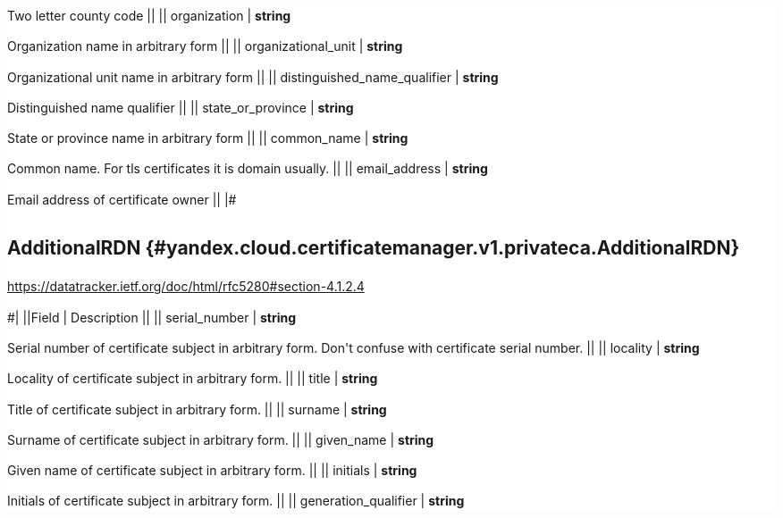 Two letter county code ||
|| organization | **string**

Organization name in arbitrary form ||
|| organizational_unit | **string**

Organizational unit name in arbitrary form ||
|| distinguished_name_qualifier | **string**

Distinguished name qualifier ||
|| state_or_province | **string**

State or province name in arbitrary form ||
|| common_name | **string**

Common name. For tls certificates it is domain usually. ||
|| email_address | **string**

Email address of certificate owner ||
|#

## AdditionalRDN {#yandex.cloud.certificatemanager.v1.privateca.AdditionalRDN}

https://datatracker.ietf.org/doc/html/rfc5280#section-4.1.2.4

#|
||Field | Description ||
|| serial_number | **string**

Serial number of certificate subject in arbitrary form. Don't confuse with certificate serial number. ||
|| locality | **string**

Locality of certificate subject in arbitrary form. ||
|| title | **string**

Title of certificate subject in arbitrary form. ||
|| surname | **string**

Surname of certificate subject in arbitrary form. ||
|| given_name | **string**

Given name of certificate subject in arbitrary form. ||
|| initials | **string**

Initials of certificate subject in arbitrary form. ||
|| generation_qualifier | **string**
